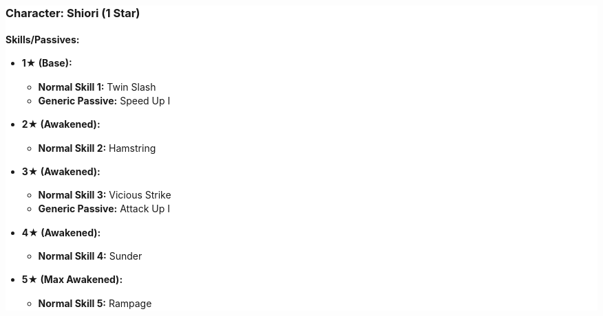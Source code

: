 ### **Character: Shiori (1 Star)**

**Skills/Passives:**

*   **1★ (Base):**
    *   **Normal Skill 1:** Twin Slash
    *   **Generic Passive:** Speed Up I

*   **2★ (Awakened):**
    *   **Normal Skill 2:** Hamstring

*   **3★ (Awakened):**
    *   **Normal Skill 3:** Vicious Strike
    *   **Generic Passive:** Attack Up I

*   **4★ (Awakened):**
    *   **Normal Skill 4:** Sunder

*   **5★ (Max Awakened):**
    *   **Normal Skill 5:** Rampage